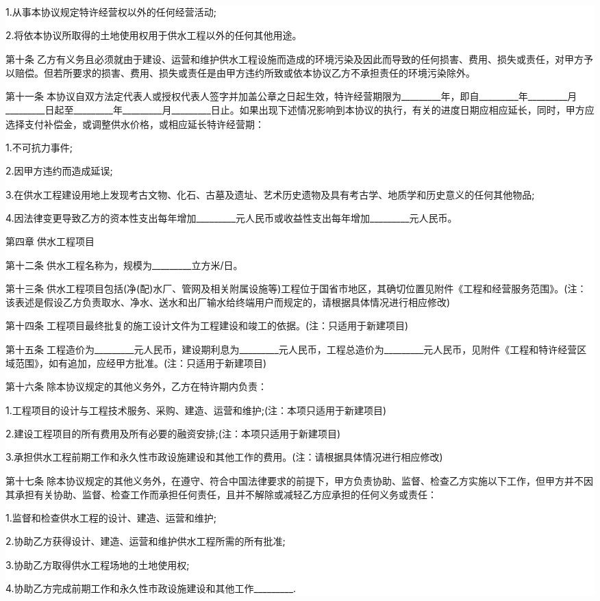 
1.从事本协议规定特许经营权以外的任何经营活动;


2.将依本协议所取得的土地使用权用于供水工程以外的任何其他用途。


第十条 乙方有义务且必须就由于建设、运营和维护供水工程设施而造成的环境污染及因此而导致的任何损害、费用、损失或责任，对甲方予以赔偿。但若所要求的损害、费用、损失或责任是由甲方违约所致或依本协议乙方不承担责任的环境污染除外。


第十一条 本协议自双方法定代表人或授权代表人签字并加盖公章之日起生效，特许经营期限为_________年，即自_________年_________月 _________日起至_________年_________月_________日止。如果出现下述情况影响到本协议的执行，有关的进度日期应相应延长，同时，甲方应选择支付补偿金，或调整供水价格，或相应延长特许经营期：


1.不可抗力事件;


2.因甲方违约而造成延误;


3.在供水工程建设用地上发现考古文物、化石、古墓及遗址、艺术历史遗物及具有考古学、地质学和历史意义的任何其他物品;


4.因法律变更导致乙方的资本性支出每年增加_________元人民币或收益性支出每年增加_________元人民币。


第四章 供水工程项目


第十二条 供水工程名称为，规模为_________立方米/日。


第十三条 供水工程项目包括(净(配)水厂、管网及相关附属设施等)工程位于国省市地区，其确切位置见附件《工程和经营服务范围》。(注：该表述是假设乙方负责取水、净水、送水和出厂输水给终端用户而规定的，请根据具体情况进行相应修改)


第十四条 工程项目最终批复的施工设计文件为工程建设和竣工的依据。(注：只适用于新建项目)


第十五条 工程造价为_________元人民币，建设期利息为_________元人民币，工程总造价为_________元人民币，见附件《工程和特许经营区域范围》，如有追加，应经甲方批准。(注：只适用于新建项目)


第十六条 除本协议规定的其他义务外，乙方在特许期内负责：


1.工程项目的设计与工程技术服务、采购、建造、运营和维护;(注：本项只适用于新建项目)


2.建设工程项目的所有费用及所有必要的融资安排;(注：本项只适用于新建项目)


3.承担供水工程前期工作和永久性市政设施建设和其他工作的费用。(注：请根据具体情况进行相应修改)


第十七条 除本协议规定的其他义务外，在遵守、符合中国法律要求的前提下，甲方负责协助、监督、检查乙方实施以下工作，但甲方并不因其承担有关协助、监督、检查工作而承担任何责任，且并不解除或减轻乙方应承担的任何义务或责任：


1.监督和检查供水工程的设计、建造、运营和维护;


2.协助乙方获得设计、建造、运营和维护供水工程所需的所有批准;


3.协助乙方取得供水工程场地的土地使用权;


4.协助乙方完成前期工作和永久性市政设施建设和其他工作_________.
